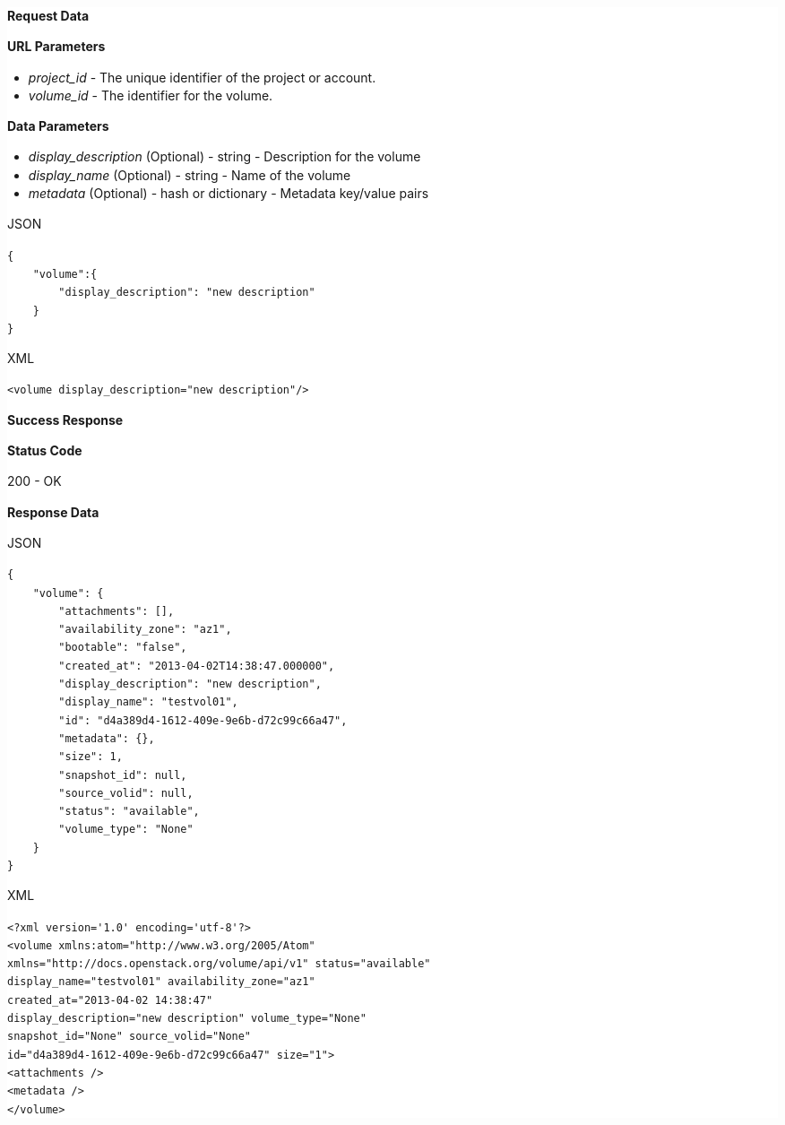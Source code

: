 **Request Data**

**URL Parameters**

* *project_id* - The unique identifier of the project or account.
* *volume_id* - The identifier for the volume.

**Data Parameters**

* *display_description* (Optional) - string - Description for the volume
* *display_name* (Optional) - string - Name of the volume
* *metadata* (Optional) - hash or dictionary - Metadata key/value pairs

JSON

    {
        "volume":{
            "display_description": "new description"
        }
    }

XML

    <volume display_description="new description"/>

**Success Response**

**Status Code**

200 - OK

**Response Data**

JSON

    {
        "volume": {
            "attachments": [], 
            "availability_zone": "az1", 
            "bootable": "false", 
            "created_at": "2013-04-02T14:38:47.000000", 
            "display_description": "new description", 
            "display_name": "testvol01", 
            "id": "d4a389d4-1612-409e-9e6b-d72c99c66a47", 
            "metadata": {}, 
            "size": 1, 
            "snapshot_id": null, 
            "source_volid": null, 
            "status": "available", 
            "volume_type": "None"
        }
    }

XML

    <?xml version='1.0' encoding='utf-8'?>
    <volume xmlns:atom="http://www.w3.org/2005/Atom"
    xmlns="http://docs.openstack.org/volume/api/v1" status="available"
    display_name="testvol01" availability_zone="az1"
    created_at="2013-04-02 14:38:47"
    display_description="new description" volume_type="None"
    snapshot_id="None" source_volid="None"
    id="d4a389d4-1612-409e-9e6b-d72c99c66a47" size="1">
    <attachments />
    <metadata />
    </volume>
